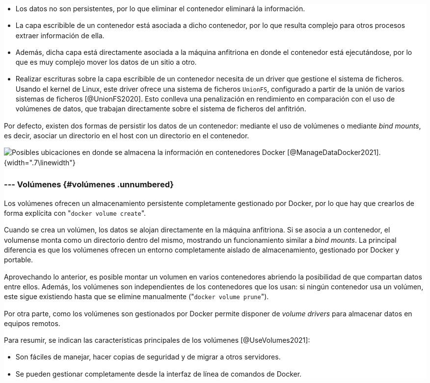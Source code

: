 -   Los datos no son persistentes, por lo que eliminar el contenedor
    eliminará la información.

-   La capa escribible de un contenedor está asociada a dicho
    contenedor, por lo que resulta complejo para otros procesos extraer
    información de ella.

-   Además, dicha capa está directamente asociada a la máquina
    anfitriona en donde el contenedor está ejecutándose, por lo que es
    muy complejo mover los datos de un sitio a otro.

-   Realizar escrituras sobre la capa escribible de un contenedor
    necesita de un driver que gestione el sistema de ficheros. Usando el
    kernel de Linux, este driver ofrece una sistema de ficheros
    `UnionFS`, configurado a partir de la unión de varios sistemas de
    ficheros [@UnionFS2020]. Esto conlleva una penalización en
    rendimiento en comparación con el uso de volúmenes de datos, que
    trabajan directamente sobre el sistema de ficheros del anfitrión.

Por defecto, existen dos formas de persistir los datos de un contenedor:
mediante el uso de volúmenes o mediante *bind mounts*, es decir, asociar
un directorio en el host con un directorio en el contenedor.

![Posibles ubicaciones en donde se almacena la información en
contenedores Docker
[@ManageDataDocker2021].](pictures/types-of-mounts.png){width=".7\linewidth"}

### --- Volúmenes {#volúmenes .unnumbered}

Los volúmenes ofrecen un almacenamiento persistente completamente
gestionado por Docker, por lo que hay que crearlos de forma explícita
con "`docker volume create`".

Cuando se crea un volúmen, los datos se alojan directamente en la
máquina anfitriona. Si se asocia a un contenedor, el volumense monta
como un directorio dentro del mismo, mostrando un funcionamiento similar
a *bind mounts*. La principal diferencia es que los volúmenes ofrecen un
entorno completamente aislado de almacenamiento, gestionado por Docker y
portable.

Aprovechando lo anterior, es posible montar un volumen en varios
contenedores abriendo la posibilidad de que compartan datos entre ellos.
Además, los volúmenes son independientes de los contenedores que los
usan: si ningún contenedor usa un volúmen, este sigue existiendo hasta
que se elimine manualmente ("`docker volume prune`").

Por otra parte, como los volúmenes son gestionados por Docker permite
disponer de *volume drivers* para almacenar datos en equipos remotos.

Para resumir, se indican las características principales de los
volúmenes [@UseVolumes2021]:

-   Son fáciles de manejar, hacer copias de seguridad y de migrar a
    otros servidores.

-   Se pueden gestionar completamente desde la interfaz de línea de
    comandos de Docker.
